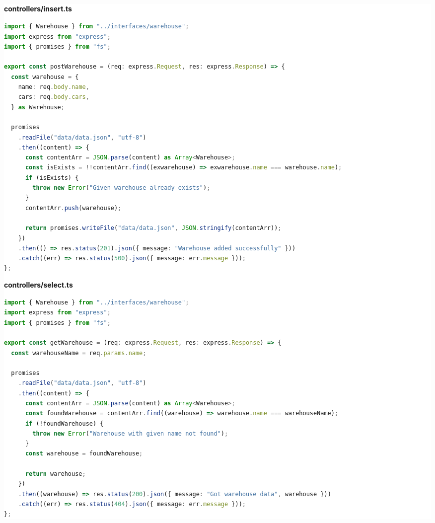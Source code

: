 **controllers/insert.ts**

```typescript
import { Warehouse } from "../interfaces/warehouse";
import express from "express";
import { promises } from "fs";

export const postWarehouse = (req: express.Request, res: express.Response) => {
  const warehouse = {
    name: req.body.name,
    cars: req.body.cars,
  } as Warehouse;

  promises
    .readFile("data/data.json", "utf-8")
    .then((content) => {
      const contentArr = JSON.parse(content) as Array<Warehouse>;
      const isExists = !!contentArr.find((exwarehouse) => exwarehouse.name === warehouse.name);
      if (isExists) {
        throw new Error("Given warehouse already exists");
      }
      contentArr.push(warehouse);

      return promises.writeFile("data/data.json", JSON.stringify(contentArr));
    })
    .then(() => res.status(201).json({ message: "Warehouse added successfully" }))
    .catch((err) => res.status(500).json({ message: err.message }));
};
```

**controllers/select.ts**

```typescript
import { Warehouse } from "../interfaces/warehouse";
import express from "express";
import { promises } from "fs";

export const getWarehouse = (req: express.Request, res: express.Response) => {
  const warehouseName = req.params.name;

  promises
    .readFile("data/data.json", "utf-8")
    .then((content) => {
      const contentArr = JSON.parse(content) as Array<Warehouse>;
      const foundWarehouse = contentArr.find((warehouse) => warehouse.name === warehouseName);
      if (!foundWarehouse) {
        throw new Error("Warehouse with given name not found");
      }
      const warehouse = foundWarehouse;

      return warehouse;
    })
    .then((warehouse) => res.status(200).json({ message: "Got warehouse data", warehouse }))
    .catch((err) => res.status(404).json({ message: err.message }));
};
```

